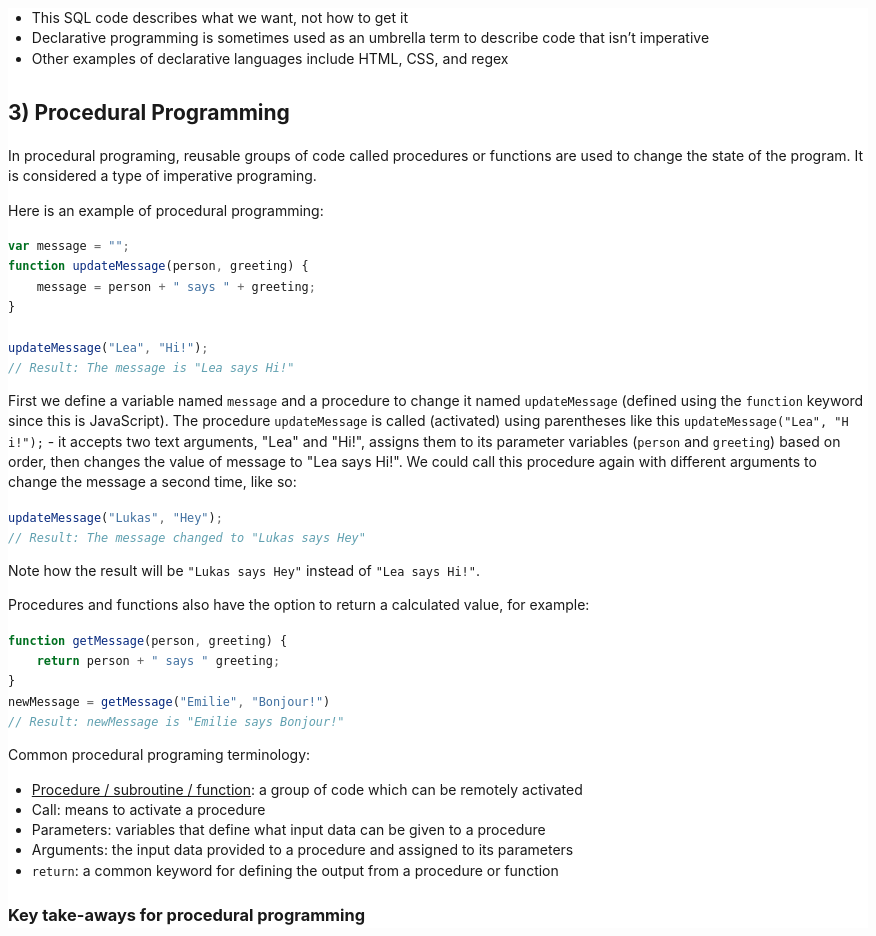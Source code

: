 * This SQL code describes what we want, not how to get it
* Declarative programming is sometimes used as an umbrella term to describe code that isn’t imperative
* Other examples of declarative languages include HTML, CSS, and regex


## 3) Procedural Programming

In procedural programing, reusable groups of code called procedures or functions are used to change the state of the program. It is considered a type of imperative programing.

Here is an example of procedural programming:

```javascript
var message = "";
function updateMessage(person, greeting) {
    message = person + " says " + greeting;
}

updateMessage("Lea", "Hi!");
// Result: The message is "Lea says Hi!"
```

First we define a variable named `message` and a procedure to change it named `updateMessage` (defined using the `function` keyword since this is JavaScript). The procedure `updateMessage` is called (activated) using parentheses like this `updateMessage("Lea", "Hi!");` - it accepts two text arguments, "Lea" and "Hi!", assigns them to its parameter variables (`person` and `greeting`) based on order, then changes the value of message to "Lea says Hi!". We could call this procedure again with different arguments to change the message a second time, like so:

```javascript
updateMessage("Lukas", "Hey");
// Result: The message changed to "Lukas says Hey"
```

Note how the result will be `"Lukas says Hey"` instead of `"Lea says Hi!"`.

Procedures and functions also have the option to return a calculated value, for example:

```javascript
function getMessage(person, greeting) {
    return person + " says " greeting;
}
newMessage = getMessage("Emilie", "Bonjour!")
// Result: newMessage is "Emilie says Bonjour!"
```

Common procedural programing terminology:

* [Procedure / subroutine / function](https://en.wikipedia.org/wiki/Subroutine): a group of code which can be remotely activated
* Call: means to activate a procedure
* Parameters: variables that define what input data can be given to a procedure
* Arguments: the input data provided to a procedure and assigned to its parameters
* `return`: a common keyword for defining the output from a procedure or function

### Key take-aways for procedural programming
